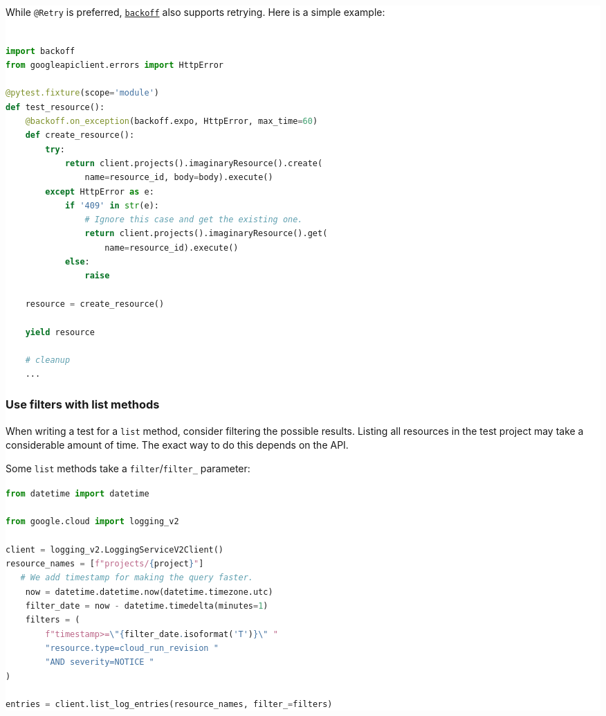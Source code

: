 While `@Retry` is preferred, [`backoff`](https://pypi.org/project/backoff/) also
supports retrying. Here is a simple example:

```python

import backoff
from googleapiclient.errors import HttpError

@pytest.fixture(scope='module')
def test_resource():
    @backoff.on_exception(backoff.expo, HttpError, max_time=60)
    def create_resource():
        try:
            return client.projects().imaginaryResource().create(
                name=resource_id, body=body).execute()
        except HttpError as e:
            if '409' in str(e):
                # Ignore this case and get the existing one.
                return client.projects().imaginaryResource().get(
                    name=resource_id).execute()
            else:
                raise

    resource = create_resource()

    yield resource

    # cleanup
    ...
```

### Use filters with list methods

When writing a test for a `list` method, consider filtering the possible
results. Listing all resources in the test project may take a considerable
amount of time. The exact way to do this depends on the API.

Some `list` methods take a `filter`/`filter_` parameter:

```python
from datetime import datetime

from google.cloud import logging_v2

client = logging_v2.LoggingServiceV2Client()
resource_names = [f"projects/{project}"]
   # We add timestamp for making the query faster.
    now = datetime.datetime.now(datetime.timezone.utc)
    filter_date = now - datetime.timedelta(minutes=1)
    filters = (
        f"timestamp>=\"{filter_date.isoformat('T')}\" "
        "resource.type=cloud_run_revision "
        "AND severity=NOTICE "
)

entries = client.list_log_entries(resource_names, filter_=filters)

```


[style-guide]: https://googlecloudplatform.github.io/samples-style-guide/